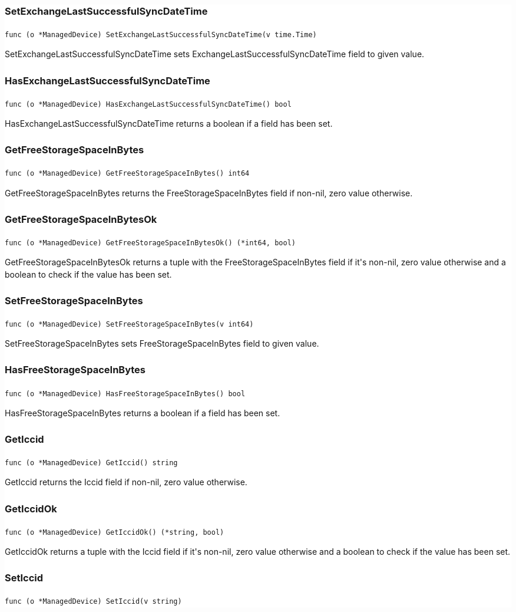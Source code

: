 ### SetExchangeLastSuccessfulSyncDateTime

`func (o *ManagedDevice) SetExchangeLastSuccessfulSyncDateTime(v time.Time)`

SetExchangeLastSuccessfulSyncDateTime sets ExchangeLastSuccessfulSyncDateTime field to given value.

### HasExchangeLastSuccessfulSyncDateTime

`func (o *ManagedDevice) HasExchangeLastSuccessfulSyncDateTime() bool`

HasExchangeLastSuccessfulSyncDateTime returns a boolean if a field has been set.

### GetFreeStorageSpaceInBytes

`func (o *ManagedDevice) GetFreeStorageSpaceInBytes() int64`

GetFreeStorageSpaceInBytes returns the FreeStorageSpaceInBytes field if non-nil, zero value otherwise.

### GetFreeStorageSpaceInBytesOk

`func (o *ManagedDevice) GetFreeStorageSpaceInBytesOk() (*int64, bool)`

GetFreeStorageSpaceInBytesOk returns a tuple with the FreeStorageSpaceInBytes field if it's non-nil, zero value otherwise
and a boolean to check if the value has been set.

### SetFreeStorageSpaceInBytes

`func (o *ManagedDevice) SetFreeStorageSpaceInBytes(v int64)`

SetFreeStorageSpaceInBytes sets FreeStorageSpaceInBytes field to given value.

### HasFreeStorageSpaceInBytes

`func (o *ManagedDevice) HasFreeStorageSpaceInBytes() bool`

HasFreeStorageSpaceInBytes returns a boolean if a field has been set.

### GetIccid

`func (o *ManagedDevice) GetIccid() string`

GetIccid returns the Iccid field if non-nil, zero value otherwise.

### GetIccidOk

`func (o *ManagedDevice) GetIccidOk() (*string, bool)`

GetIccidOk returns a tuple with the Iccid field if it's non-nil, zero value otherwise
and a boolean to check if the value has been set.

### SetIccid

`func (o *ManagedDevice) SetIccid(v string)`

